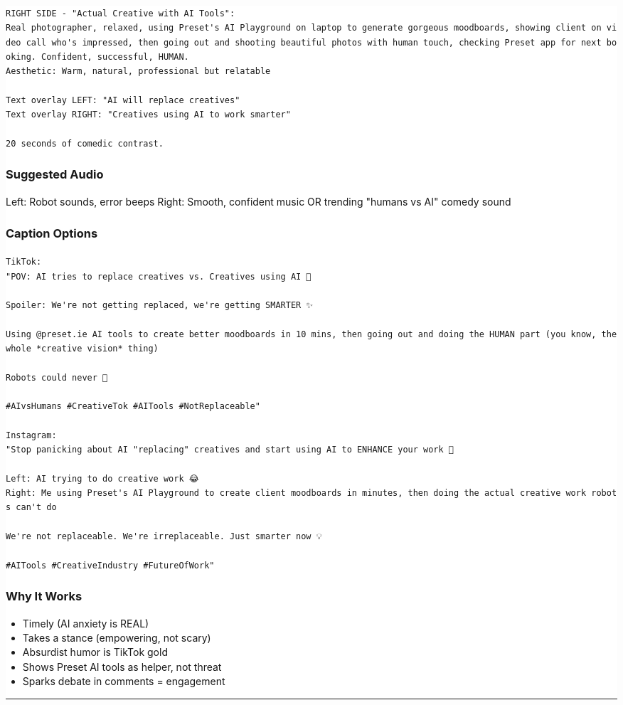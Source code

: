 ```
RIGHT SIDE - "Actual Creative with AI Tools":
Real photographer, relaxed, using Preset's AI Playground on laptop to generate gorgeous moodboards, showing client on video call who's impressed, then going out and shooting beautiful photos with human touch, checking Preset app for next booking. Confident, successful, HUMAN.
Aesthetic: Warm, natural, professional but relatable

Text overlay LEFT: "AI will replace creatives"
Text overlay RIGHT: "Creatives using AI to work smarter"

20 seconds of comedic contrast.
```

### Suggested Audio
Left: Robot sounds, error beeps
Right: Smooth, confident music
OR trending "humans vs AI" comedy sound

### Caption Options
```
TikTok:
"POV: AI tries to replace creatives vs. Creatives using AI 🤖

Spoiler: We're not getting replaced, we're getting SMARTER ✨

Using @preset.ie AI tools to create better moodboards in 10 mins, then going out and doing the HUMAN part (you know, the whole *creative vision* thing)

Robots could never 💅

#AIvsHumans #CreativeTok #AITools #NotReplaceable"

Instagram:
"Stop panicking about AI "replacing" creatives and start using AI to ENHANCE your work 🧠

Left: AI trying to do creative work 😂
Right: Me using Preset's AI Playground to create client moodboards in minutes, then doing the actual creative work robots can't do

We're not replaceable. We're irreplaceable. Just smarter now 💡

#AITools #CreativeIndustry #FutureOfWork"
```

### Why It Works
- Timely (AI anxiety is REAL)
- Takes a stance (empowering, not scary)
- Absurdist humor is TikTok gold
- Shows Preset AI tools as helper, not threat
- Sparks debate in comments = engagement

---
